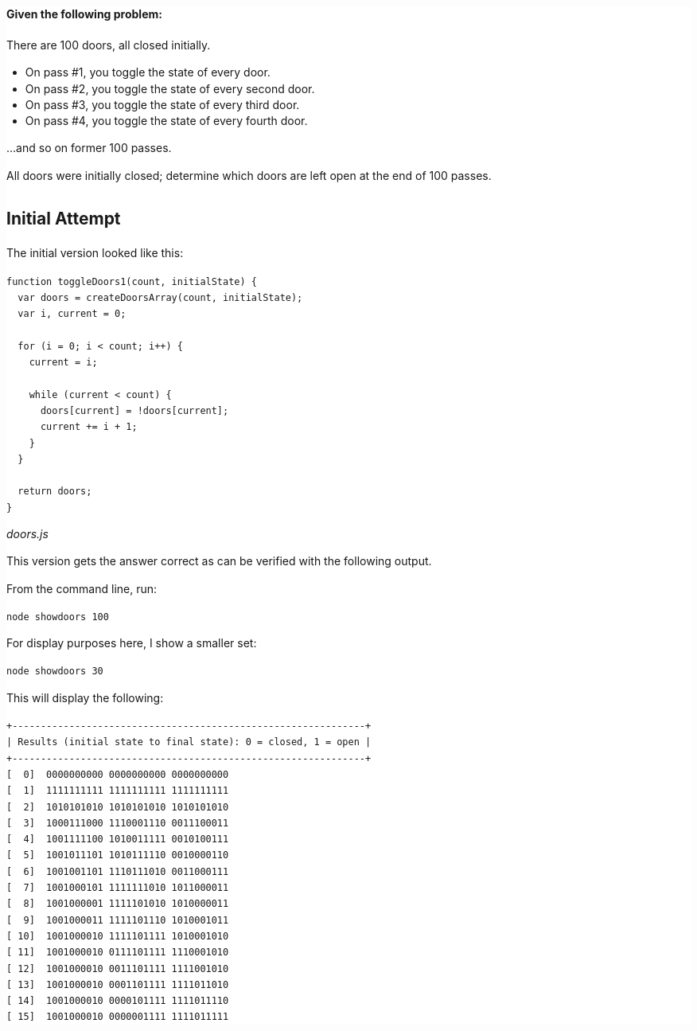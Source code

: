 #### Given the following problem:

There are 100 doors, all closed initially.
 * On pass #1, you toggle the state of every door.
 * On pass #2, you toggle the state of every second door.
 * On pass #3, you toggle the state of every third door.
 * On pass #4, you toggle the state of every fourth door.

...and so on former 100 passes.

All doors were initially closed; determine which doors are left open
at the end of 100 passes.

Initial Attempt
---------------

The initial version looked like this:

```
function toggleDoors1(count, initialState) {
  var doors = createDoorsArray(count, initialState);
  var i, current = 0;

  for (i = 0; i < count; i++) {
    current = i;

    while (current < count) {
      doors[current] = !doors[current];
      current += i + 1;
    }
  }

  return doors;
}
```
*doors.js*

This version gets the answer correct as can be verified with the following output.

From the command line, run:

    node showdoors 100


For display purposes here, I show a smaller set:

    node showdoors 30

This will display the following:

```
+--------------------------------------------------------------+
| Results (initial state to final state): 0 = closed, 1 = open |
+--------------------------------------------------------------+
[  0]  0000000000 0000000000 0000000000
[  1]  1111111111 1111111111 1111111111
[  2]  1010101010 1010101010 1010101010
[  3]  1000111000 1110001110 0011100011
[  4]  1001111100 1010011111 0010100111
[  5]  1001011101 1010111110 0010000110
[  6]  1001001101 1110111010 0011000111
[  7]  1001000101 1111111010 1011000011
[  8]  1001000001 1111101010 1010000011
[  9]  1001000011 1111101110 1010001011
[ 10]  1001000010 1111101111 1010001010
[ 11]  1001000010 0111101111 1110001010
[ 12]  1001000010 0011101111 1111001010
[ 13]  1001000010 0001101111 1111011010
[ 14]  1001000010 0000101111 1111011110
[ 15]  1001000010 0000001111 1111011111
```